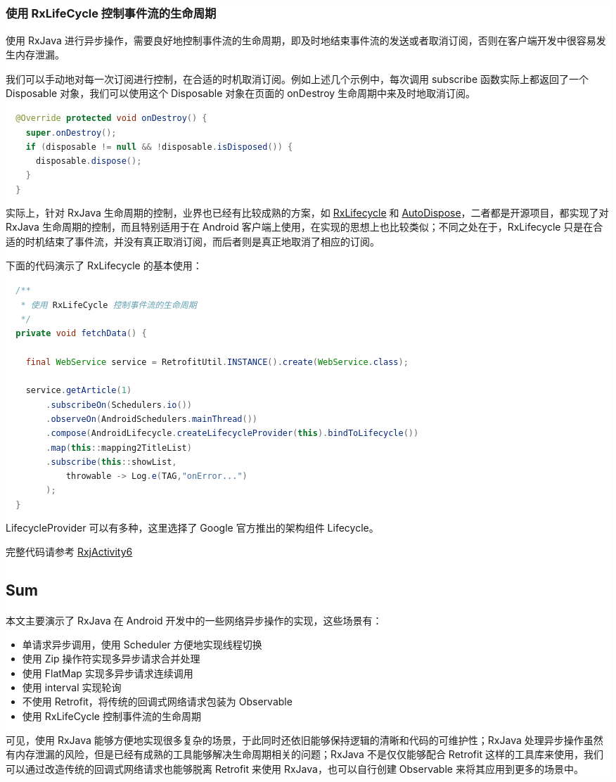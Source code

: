 ### 使用 RxLifeCycle 控制事件流的生命周期

使用 RxJava 进行异步操作，需要良好地控制事件流的生命周期，即及时地结束事件流的发送或者取消订阅，否则在客户端开发中很容易发生内存泄漏。

我们可以手动地对每一次订阅进行控制，在合适的时机取消订阅。例如上述几个示例中，每次调用 subscribe 函数实际上都返回了一个 Disposable 对象，我们可以使用这个 Disposable 对象在页面的 onDestroy 生命周期中来及时地取消订阅。

```Java
  @Override protected void onDestroy() {
    super.onDestroy();
    if (disposable != null && !disposable.isDisposed()) {
      disposable.dispose();
    }
  }
```

实际上，针对 RxJava 生命周期的控制，业界也已经有比较成熟的方案，如 [RxLifecycle](https://github.com/trello/RxLifecycle) 和 [AutoDispose](https://github.com/uber/AutoDispose)，二者都是开源项目，都实现了对 RxJava 生命周期的控制，而且特别适用于在 Android 客户端上使用，在实现的思想上也比较类似；不同之处在于，RxLifecycle 只是在合适的时机结束了事件流，并没有真正取消订阅，而后者则是真正地取消了相应的订阅。

下面的代码演示了 RxLifecycle 的基本使用：
```Java
  /**
   * 使用 RxLifeCycle 控制事件流的生命周期
   */
  private void fetchData() {

    final WebService service = RetrofitUtil.INSTANCE().create(WebService.class);

    service.getArticle(1)
        .subscribeOn(Schedulers.io())
        .observeOn(AndroidSchedulers.mainThread())
        .compose(AndroidLifecycle.createLifecycleProvider(this).bindToLifecycle())
        .map(this::mapping2TitleList)
        .subscribe(this::showList,
            throwable -> Log.e(TAG,"onError...")
        );
  }

```
LifecycleProvider 可以有多种，这里选择了 Google 官方推出的架构组件 Lifecycle。

完整代码请参考 [RxjActivity6](https://github.com/coreycao/AndroidDemo/blob/master/HelloAgera/app/src/main/java/me/demo/rx/rxj/RxjActivity6.java)

## Sum

本文主要演示了 RxJava 在 Android 开发中的一些网络异步操作的实现，这些场景有：
- 单请求异步调用，使用 Scheduler 方便地实现线程切换
- 使用 Zip 操作符实现多异步请求合并处理
- 使用 FlatMap 实现多异步请求连续调用
- 使用 interval 实现轮询
- 不使用 Retrofit，将传统的回调式网络请求包装为 Observable
- 使用 RxLifeCycle 控制事件流的生命周期

可见，使用 RxJava 能够方便地实现很多复杂的场景，于此同时还依旧能够保持逻辑的清晰和代码的可维护性；RxJava 处理异步操作虽然有内存泄漏的风险，但是已经有成熟的工具能够解决生命周期相关的问题；RxJava 不是仅仅能够配合 Retrofit 这样的工具库来使用，我们可以通过改造传统的回调式网络请求也能够脱离 Retrofit 来使用 RxJava，也可以自行创建 Observable 来将其应用到更多的场景中。

